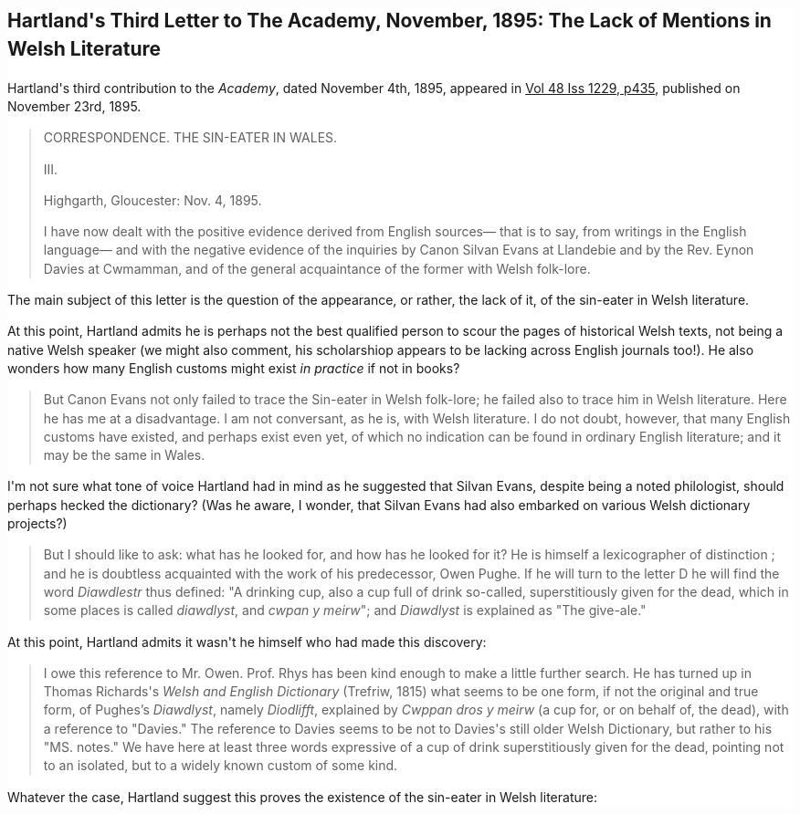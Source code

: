 ```{index} ! triple: Second Controversy ; correspondence, Academy ; Hartland, Edwin Sidney
```
## Hartland's Third Letter to The Academy, November, 1895: The Lack of Mentions in Welsh Literature

Hartland's third contribution to the *Academy*, dated November 4th, 1895, appeared in [Vol 48 Iss 1229, p435](https://archive.org/details/sim_academy-and-literature_1895-11-23_48_1229/mode/2up?q=sin+eater), published on November 23rd, 1895.

> CORRESPONDENCE. THE SIN-EATER IN WALES.
>
> III.
>
> Highgarth, Gloucester: Nov. 4, 1895.
>
> I have now dealt with the positive evidence derived from English sources— that is to say, from writings in the English language— and with the negative evidence of the inquiries by Canon Silvan Evans at Llandebie and by the Rev. Eynon Davies at Cwmamman, and of the general acquaintance of the former with Welsh folk-lore.

The main subject of this letter is the question of the appearance, or rather, the lack of it, of the sin-eater in Welsh literature.

At this point, Hartland admits he is perhaps not the best qualified person to scour the pages of historical Welsh texts, not being a native Welsh speaker (we might also comment, his scholarshiop appears to be lacking across English journals too!). He also wonders how many English customs might exist *in practice* if not in books?

> But Canon Evans not only failed to trace the Sin-eater in Welsh folk-lore; he failed also to trace him in Welsh literature. Here he has me at a disadvantage. I am not conversant, as he is, with Welsh literature. I do not doubt, however, that many English customs have existed, and perhaps exist even yet, of which no indication can be found in ordinary English literature; and it may be the same in Wales.

I'm not sure what tone of voice Hartland had in mind as he suggested that Silvan Evans, despite being a noted philologist, should perhaps hecked the dictionary? (Was he aware, I wonder, that Silvan Evans had also embarked on various Welsh dictionary projects?)

> But I should like to ask: what has he looked for, and how has he looked for it? He is himself a lexicographer of distinction ; and he is doubtless acquainted with the work of his predecessor, Owen Pughe. If he will turn to the letter D he will find the word *Diawdlestr* thus defined: "A drinking cup, also a cup full of drink so-called, superstitiously given for the dead, which in some places is called *diawdlyst*, and *cwpan y meirw*"; and *Diawdlyst* is explained as "The give-ale."

At this point, Hartland admits it wasn't he himself who had made this discovery:

> I owe this reference to Mr. Owen. Prof. Rhys has been kind enough to make a little further search. He has turned up in Thomas Richards's *Welsh and English Dictionary* (Trefriw, 1815) what seems to be one form, if not the original and true form, of Pughes’s *Diawdlyst*, namely *Diodlifft*, explained by *Cwppan dros y meirw* (a cup for, or on behalf of, the dead), with a reference to "Davies." The reference to Davies seems to be not to Davies's still older Welsh Dictionary, but rather to his "MS. notes." We have here at least three words expressive of a cup of drink superstitiously given for the dead, pointing not to an isolated, but to a widely known custom of some kind.

Whatever the case, Hartland suggest this proves the existence of the sin-eater in Welsh literature:

